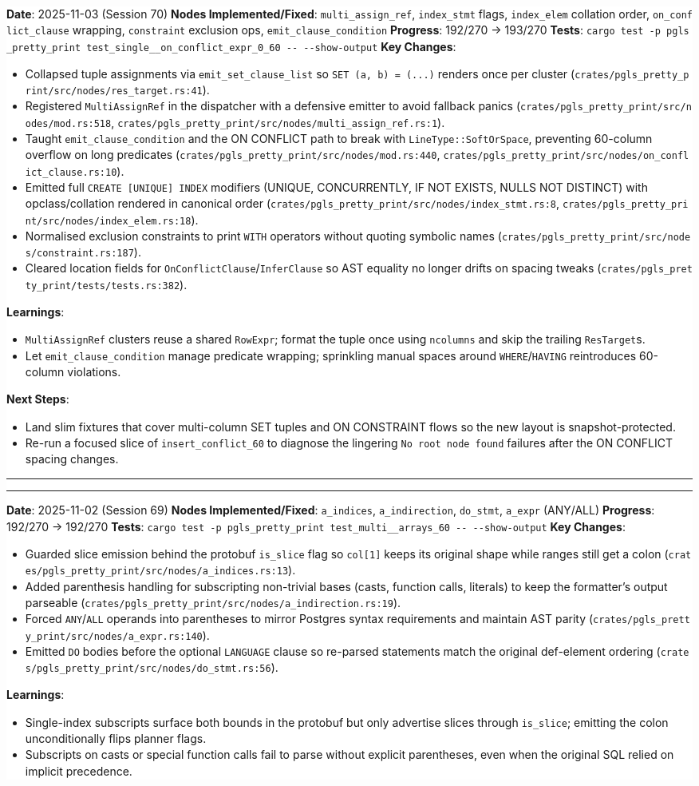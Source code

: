 **Date**: 2025-11-03 (Session 70)
**Nodes Implemented/Fixed**: `multi_assign_ref`, `index_stmt` flags, `index_elem` collation order, `on_conflict_clause` wrapping, `constraint` exclusion ops, `emit_clause_condition`
**Progress**: 192/270 → 193/270
**Tests**: `cargo test -p pgls_pretty_print test_single__on_conflict_expr_0_60 -- --show-output`
**Key Changes**:
- Collapsed tuple assignments via `emit_set_clause_list` so `SET (a, b) = (...)` renders once per cluster (`crates/pgls_pretty_print/src/nodes/res_target.rs:41`).
- Registered `MultiAssignRef` in the dispatcher with a defensive emitter to avoid fallback panics (`crates/pgls_pretty_print/src/nodes/mod.rs:518`, `crates/pgls_pretty_print/src/nodes/multi_assign_ref.rs:1`).
- Taught `emit_clause_condition` and the ON CONFLICT path to break with `LineType::SoftOrSpace`, preventing 60-column overflow on long predicates (`crates/pgls_pretty_print/src/nodes/mod.rs:440`, `crates/pgls_pretty_print/src/nodes/on_conflict_clause.rs:10`).
- Emitted full `CREATE [UNIQUE] INDEX` modifiers (UNIQUE, CONCURRENTLY, IF NOT EXISTS, NULLS NOT DISTINCT) with opclass/collation rendered in canonical order (`crates/pgls_pretty_print/src/nodes/index_stmt.rs:8`, `crates/pgls_pretty_print/src/nodes/index_elem.rs:18`).
- Normalised exclusion constraints to print `WITH` operators without quoting symbolic names (`crates/pgls_pretty_print/src/nodes/constraint.rs:187`).
- Cleared location fields for `OnConflictClause`/`InferClause` so AST equality no longer drifts on spacing tweaks (`crates/pgls_pretty_print/tests/tests.rs:382`).

**Learnings**:
- `MultiAssignRef` clusters reuse a shared `RowExpr`; format the tuple once using `ncolumns` and skip the trailing `ResTarget`s.
- Let `emit_clause_condition` manage predicate wrapping; sprinkling manual spaces around `WHERE`/`HAVING` reintroduces 60-column violations.

**Next Steps**:
- Land slim fixtures that cover multi-column SET tuples and ON CONSTRAINT flows so the new layout is snapshot-protected.
- Re-run a focused slice of `insert_conflict_60` to diagnose the lingering `No root node found` failures after the ON CONFLICT spacing changes.
---

---
**Date**: 2025-11-02 (Session 69)
**Nodes Implemented/Fixed**: `a_indices`, `a_indirection`, `do_stmt`, `a_expr` (ANY/ALL)
**Progress**: 192/270 → 192/270
**Tests**: `cargo test -p pgls_pretty_print test_multi__arrays_60 -- --show-output`
**Key Changes**:
- Guarded slice emission behind the protobuf `is_slice` flag so `col[1]` keeps its original shape while ranges still get a colon (`crates/pgls_pretty_print/src/nodes/a_indices.rs:13`).
- Added parenthesis handling for subscripting non-trivial bases (casts, function calls, literals) to keep the formatter’s output parseable (`crates/pgls_pretty_print/src/nodes/a_indirection.rs:19`).
- Forced `ANY`/`ALL` operands into parentheses to mirror Postgres syntax requirements and maintain AST parity (`crates/pgls_pretty_print/src/nodes/a_expr.rs:140`).
- Emitted `DO` bodies before the optional `LANGUAGE` clause so re-parsed statements match the original def-element ordering (`crates/pgls_pretty_print/src/nodes/do_stmt.rs:56`).

**Learnings**:
- Single-index subscripts surface both bounds in the protobuf but only advertise slices through `is_slice`; emitting the colon unconditionally flips planner flags.
- Subscripts on casts or special function calls fail to parse without explicit parentheses, even when the original SQL relied on implicit precedence.
